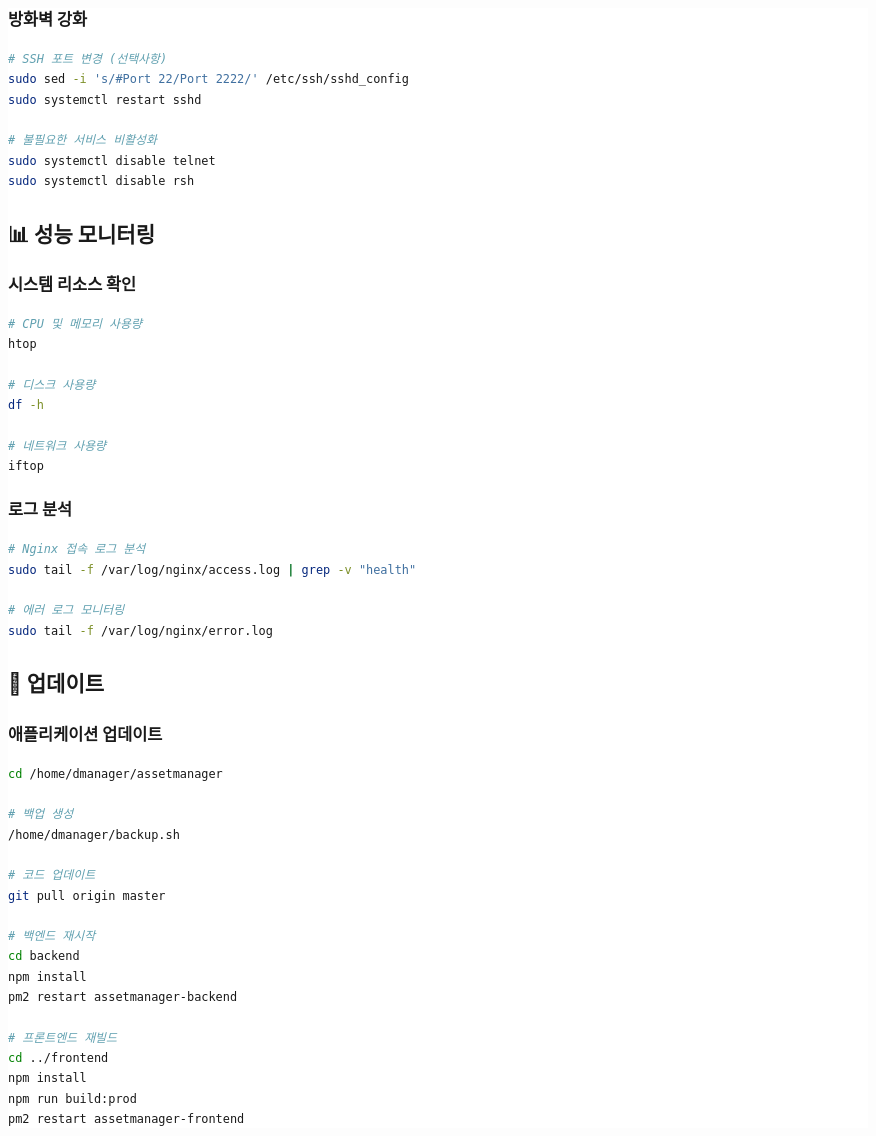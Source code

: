 ### 방화벽 강화
```bash
# SSH 포트 변경 (선택사항)
sudo sed -i 's/#Port 22/Port 2222/' /etc/ssh/sshd_config
sudo systemctl restart sshd

# 불필요한 서비스 비활성화
sudo systemctl disable telnet
sudo systemctl disable rsh
```

## 📊 성능 모니터링

### 시스템 리소스 확인
```bash
# CPU 및 메모리 사용량
htop

# 디스크 사용량
df -h

# 네트워크 사용량
iftop
```

### 로그 분석
```bash
# Nginx 접속 로그 분석
sudo tail -f /var/log/nginx/access.log | grep -v "health"

# 에러 로그 모니터링
sudo tail -f /var/log/nginx/error.log
```

## 🔄 업데이트

### 애플리케이션 업데이트
```bash
cd /home/dmanager/assetmanager

# 백업 생성
/home/dmanager/backup.sh

# 코드 업데이트
git pull origin master

# 백엔드 재시작
cd backend
npm install
pm2 restart assetmanager-backend

# 프론트엔드 재빌드
cd ../frontend
npm install
npm run build:prod
pm2 restart assetmanager-frontend
```
